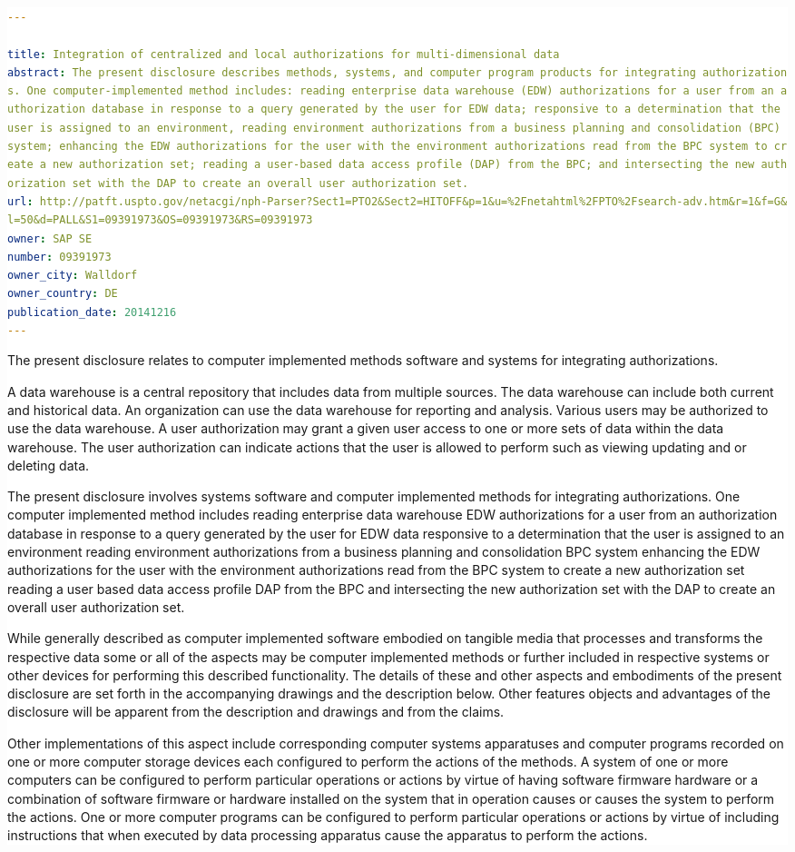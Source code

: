 ```yaml
---

title: Integration of centralized and local authorizations for multi-dimensional data
abstract: The present disclosure describes methods, systems, and computer program products for integrating authorizations. One computer-implemented method includes: reading enterprise data warehouse (EDW) authorizations for a user from an authorization database in response to a query generated by the user for EDW data; responsive to a determination that the user is assigned to an environment, reading environment authorizations from a business planning and consolidation (BPC) system; enhancing the EDW authorizations for the user with the environment authorizations read from the BPC system to create a new authorization set; reading a user-based data access profile (DAP) from the BPC; and intersecting the new authorization set with the DAP to create an overall user authorization set.
url: http://patft.uspto.gov/netacgi/nph-Parser?Sect1=PTO2&Sect2=HITOFF&p=1&u=%2Fnetahtml%2FPTO%2Fsearch-adv.htm&r=1&f=G&l=50&d=PALL&S1=09391973&OS=09391973&RS=09391973
owner: SAP SE
number: 09391973
owner_city: Walldorf
owner_country: DE
publication_date: 20141216
---
```

The present disclosure relates to computer implemented methods software and systems for integrating authorizations.

A data warehouse is a central repository that includes data from multiple sources. The data warehouse can include both current and historical data. An organization can use the data warehouse for reporting and analysis. Various users may be authorized to use the data warehouse. A user authorization may grant a given user access to one or more sets of data within the data warehouse. The user authorization can indicate actions that the user is allowed to perform such as viewing updating and or deleting data.

The present disclosure involves systems software and computer implemented methods for integrating authorizations. One computer implemented method includes reading enterprise data warehouse EDW authorizations for a user from an authorization database in response to a query generated by the user for EDW data responsive to a determination that the user is assigned to an environment reading environment authorizations from a business planning and consolidation BPC system enhancing the EDW authorizations for the user with the environment authorizations read from the BPC system to create a new authorization set reading a user based data access profile DAP from the BPC and intersecting the new authorization set with the DAP to create an overall user authorization set.

While generally described as computer implemented software embodied on tangible media that processes and transforms the respective data some or all of the aspects may be computer implemented methods or further included in respective systems or other devices for performing this described functionality. The details of these and other aspects and embodiments of the present disclosure are set forth in the accompanying drawings and the description below. Other features objects and advantages of the disclosure will be apparent from the description and drawings and from the claims.

Other implementations of this aspect include corresponding computer systems apparatuses and computer programs recorded on one or more computer storage devices each configured to perform the actions of the methods. A system of one or more computers can be configured to perform particular operations or actions by virtue of having software firmware hardware or a combination of software firmware or hardware installed on the system that in operation causes or causes the system to perform the actions. One or more computer programs can be configured to perform particular operations or actions by virtue of including instructions that when executed by data processing apparatus cause the apparatus to perform the actions.

